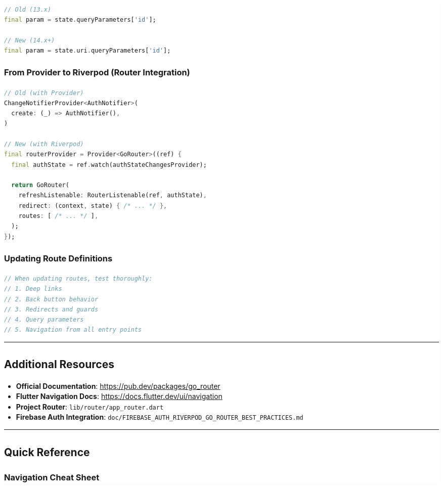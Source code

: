 ```dart
// Old (13.x)
final param = state.queryParameters['id'];

// New (14.x+)
final param = state.uri.queryParameters['id'];
```

### From Provider to Riverpod (Router Integration)

```dart
// Old (with Provider)
ChangeNotifierProvider<AuthNotifier>(
  create: (_) => AuthNotifier(),
)

// New (with Riverpod)
final routerProvider = Provider<GoRouter>((ref) {
  final authState = ref.watch(authStateChangesProvider);

  return GoRouter(
    refreshListenable: RouterListenable(ref, authState),
    redirect: (context, state) { /* ... */ },
    routes: [ /* ... */ ],
  );
});
```

### Updating Route Definitions

```dart
// When updating routes, test thoroughly:
// 1. Deep links
// 2. Back button behavior
// 3. Redirects and guards
// 4. Query parameters
// 5. Navigation from all entry points
```

---

## Additional Resources

- **Official Documentation**: https://pub.dev/packages/go_router
- **Flutter Navigation Docs**: https://docs.flutter.dev/ui/navigation
- **Project Router**: `lib/router/app_router.dart`
- **Firebase Auth Integration**: `doc/FIREBASE_AUTH_RIVERPOD_GO_ROUTER_BEST_PRACTICES.md`

---

## Quick Reference

### Navigation Cheat Sheet
